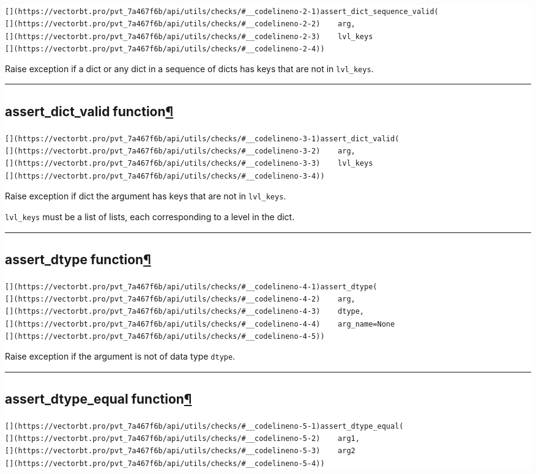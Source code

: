     
    [](https://vectorbt.pro/pvt_7a467f6b/api/utils/checks/#__codelineno-2-1)assert_dict_sequence_valid(
    [](https://vectorbt.pro/pvt_7a467f6b/api/utils/checks/#__codelineno-2-2)    arg,
    [](https://vectorbt.pro/pvt_7a467f6b/api/utils/checks/#__codelineno-2-3)    lvl_keys
    [](https://vectorbt.pro/pvt_7a467f6b/api/utils/checks/#__codelineno-2-4))
    

Raise exception if a dict or any dict in a sequence of dicts has keys that are not in `lvl_keys`.

* * *

## assert_dict_valid function[](https://github.com/polakowo/vectorbt.pro/blob/6e344a8230eaf718593f4570378486ee1d4178f6/vectorbtpro/utils/checks.py#L818-L834 "Jump to source")[¶](https://vectorbt.pro/pvt_7a467f6b/api/utils/checks/#vectorbtpro.utils.checks.assert_dict_valid "Permanent link")
    
    
    [](https://vectorbt.pro/pvt_7a467f6b/api/utils/checks/#__codelineno-3-1)assert_dict_valid(
    [](https://vectorbt.pro/pvt_7a467f6b/api/utils/checks/#__codelineno-3-2)    arg,
    [](https://vectorbt.pro/pvt_7a467f6b/api/utils/checks/#__codelineno-3-3)    lvl_keys
    [](https://vectorbt.pro/pvt_7a467f6b/api/utils/checks/#__codelineno-3-4))
    

Raise exception if dict the argument has keys that are not in `lvl_keys`.

`lvl_keys` must be a list of lists, each corresponding to a level in the dict.

* * *

## assert_dtype function[](https://github.com/polakowo/vectorbt.pro/blob/6e344a8230eaf718593f4570378486ee1d4178f6/vectorbtpro/utils/checks.py#L639-L661 "Jump to source")[¶](https://vectorbt.pro/pvt_7a467f6b/api/utils/checks/#vectorbtpro.utils.checks.assert_dtype "Permanent link")
    
    
    [](https://vectorbt.pro/pvt_7a467f6b/api/utils/checks/#__codelineno-4-1)assert_dtype(
    [](https://vectorbt.pro/pvt_7a467f6b/api/utils/checks/#__codelineno-4-2)    arg,
    [](https://vectorbt.pro/pvt_7a467f6b/api/utils/checks/#__codelineno-4-3)    dtype,
    [](https://vectorbt.pro/pvt_7a467f6b/api/utils/checks/#__codelineno-4-4)    arg_name=None
    [](https://vectorbt.pro/pvt_7a467f6b/api/utils/checks/#__codelineno-4-5))
    

Raise exception if the argument is not of data type `dtype`.

* * *

## assert_dtype_equal function[](https://github.com/polakowo/vectorbt.pro/blob/6e344a8230eaf718593f4570378486ee1d4178f6/vectorbtpro/utils/checks.py#L689-L707 "Jump to source")[¶](https://vectorbt.pro/pvt_7a467f6b/api/utils/checks/#vectorbtpro.utils.checks.assert_dtype_equal "Permanent link")
    
    
    [](https://vectorbt.pro/pvt_7a467f6b/api/utils/checks/#__codelineno-5-1)assert_dtype_equal(
    [](https://vectorbt.pro/pvt_7a467f6b/api/utils/checks/#__codelineno-5-2)    arg1,
    [](https://vectorbt.pro/pvt_7a467f6b/api/utils/checks/#__codelineno-5-3)    arg2
    [](https://vectorbt.pro/pvt_7a467f6b/api/utils/checks/#__codelineno-5-4))
    
